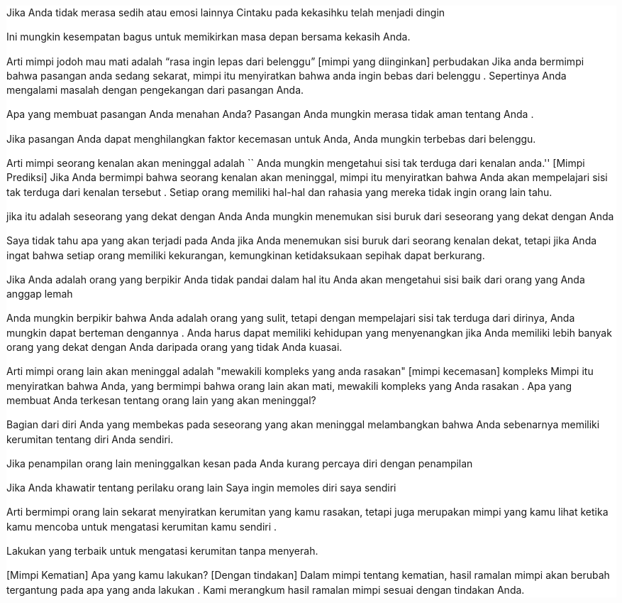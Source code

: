 Jika Anda tidak merasa sedih atau emosi lainnya
Cintaku pada kekasihku telah menjadi dingin

Ini mungkin kesempatan bagus untuk memikirkan masa depan bersama kekasih Anda.

Arti mimpi jodoh mau mati adalah “rasa ingin lepas dari belenggu” [mimpi yang diinginkan]
perbudakan
Jika anda bermimpi bahwa pasangan anda sedang sekarat, mimpi itu menyiratkan bahwa anda ingin bebas dari belenggu . Sepertinya Anda mengalami masalah dengan pengekangan dari pasangan Anda.

Apa yang membuat pasangan Anda menahan Anda? Pasangan Anda mungkin merasa tidak aman tentang Anda .

Jika pasangan Anda dapat menghilangkan faktor kecemasan untuk Anda, Anda mungkin terbebas dari belenggu.

Arti mimpi seorang kenalan akan meninggal adalah `` Anda mungkin mengetahui sisi tak terduga dari kenalan anda.'' [Mimpi Prediksi]
Jika Anda bermimpi bahwa seorang kenalan akan meninggal, mimpi itu menyiratkan bahwa Anda akan mempelajari sisi tak terduga dari kenalan tersebut . Setiap orang memiliki hal-hal dan rahasia yang mereka tidak ingin orang lain tahu.

jika itu adalah seseorang yang dekat dengan Anda
Anda mungkin menemukan sisi buruk dari seseorang yang dekat dengan Anda

Saya tidak tahu apa yang akan terjadi pada Anda jika Anda menemukan sisi buruk dari seorang kenalan dekat, tetapi jika Anda ingat bahwa setiap orang memiliki kekurangan, kemungkinan ketidaksukaan sepihak dapat berkurang.

Jika Anda adalah orang yang berpikir Anda tidak pandai dalam hal itu
Anda akan mengetahui sisi baik dari orang yang Anda anggap lemah

Anda mungkin berpikir bahwa Anda adalah orang yang sulit, tetapi dengan mempelajari sisi tak terduga dari dirinya, Anda mungkin dapat berteman dengannya . Anda harus dapat memiliki kehidupan yang menyenangkan jika Anda memiliki lebih banyak orang yang dekat dengan Anda daripada orang yang tidak Anda kuasai.

Arti mimpi orang lain akan meninggal adalah "mewakili kompleks yang anda rasakan" [mimpi kecemasan]
kompleks
Mimpi itu menyiratkan bahwa Anda, yang bermimpi bahwa orang lain akan mati, mewakili kompleks yang Anda rasakan . Apa yang membuat Anda terkesan tentang orang lain yang akan meninggal?

Bagian dari diri Anda yang membekas pada seseorang yang akan meninggal melambangkan bahwa Anda sebenarnya memiliki kerumitan tentang diri Anda sendiri.

Jika penampilan orang lain meninggalkan kesan pada Anda
kurang percaya diri dengan penampilan

Jika Anda khawatir tentang perilaku orang lain
Saya ingin memoles diri saya sendiri

Arti bermimpi orang lain sekarat menyiratkan kerumitan yang kamu rasakan, tetapi juga merupakan mimpi yang kamu lihat ketika kamu mencoba untuk mengatasi kerumitan kamu sendiri .

Lakukan yang terbaik untuk mengatasi kerumitan tanpa menyerah.

[Mimpi Kematian] Apa yang kamu lakukan? [Dengan tindakan]
Dalam mimpi tentang kematian, hasil ramalan mimpi akan berubah tergantung pada apa yang anda lakukan . Kami merangkum hasil ramalan mimpi sesuai dengan tindakan Anda.
